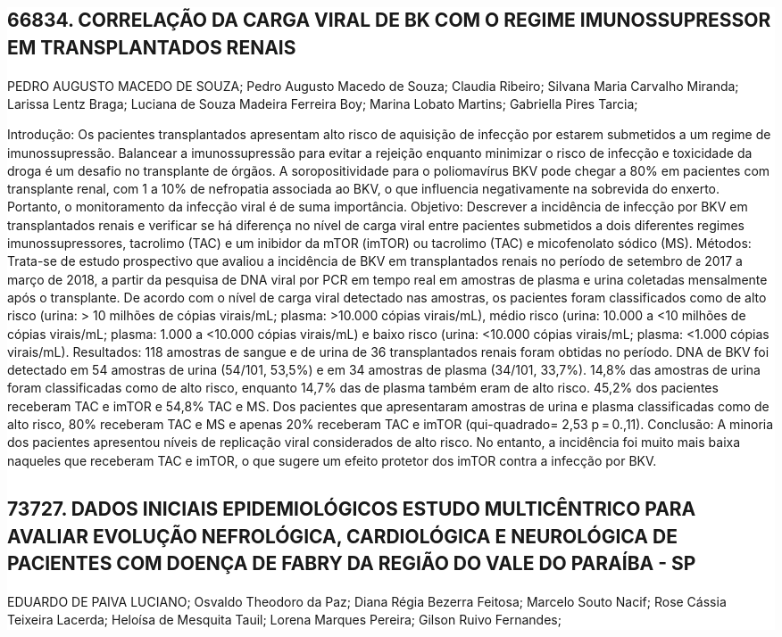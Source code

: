 ## 66834. CORRELAÇÃO DA CARGA VIRAL DE BK COM O REGIME IMUNOSSUPRESSOR EM TRANSPLANTADOS RENAIS

PEDRO AUGUSTO MACEDO DE SOUZA; Pedro Augusto Macedo de Souza; Claudia Ribeiro; Silvana Maria Carvalho Miranda; Larissa Lentz Braga; Luciana de Souza Madeira Ferreira Boy; Marina Lobato Martins; Gabriella Pires Tarcia;

Introdução: Os pacientes transplantados apresentam alto risco de aquisição de infecção por estarem submetidos a um regime de imunossupressão. Balancear a imunossupressão para evitar a rejeição enquanto minimizar o risco de infecção e toxicidade da droga é um desafio no transplante de órgãos. A soropositividade para o poliomavírus BKV pode chegar a 80% em pacientes com transplante renal, com 1 a 10% de nefropatia associada ao BKV, o que influencia negativamente na sobrevida do enxerto. Portanto, o monitoramento da infecção viral é de suma importância. Objetivo: Descrever a incidência de infecção por BKV em transplantados renais e verificar se há diferença no nível de carga viral entre pacientes submetidos a dois diferentes regimes imunossupressores, tacrolimo (TAC) e um inibidor da mTOR (imTOR) ou tacrolimo (TAC) e micofenolato sódico (MS). Métodos: Trata-se de estudo prospectivo que avaliou a incidência de BKV em transplantados renais no período de setembro de 2017 a março de 2018, a partir da pesquisa de DNA viral por PCR em tempo real em amostras de plasma e urina coletadas mensalmente após o transplante. De acordo com o nível de carga viral detectado nas amostras, os pacientes foram classificados como de alto risco (urina: > 10 milhões de cópias virais/mL; plasma: >10.000 cópias virais/mL), médio risco (urina: 10.000 a <10 milhões de cópias virais/mL; plasma: 1.000 a <10.000 cópias virais/mL) e baixo risco (urina: <10.000 cópias virais/mL; plasma: <1.000 cópias virais/mL). Resultados: 118 amostras de sangue e de urina de 36 transplantados renais foram obtidas no período. DNA de BKV foi detectado em 54 amostras de urina (54/101, 53,5%) e em 34 amostras de plasma (34/101, 33,7%). 14,8% das amostras de urina foram classificadas como de alto risco, enquanto 14,7% das de plasma também eram de alto risco. 45,2% dos pacientes receberam TAC e imTOR e 54,8% TAC e MS. Dos pacientes que apresentaram amostras de urina e plasma classificadas como de alto risco, 80% receberam TAC e MS e apenas 20% receberam TAC e imTOR (qui-quadrado= 2,53 p = 0.,11). Conclusão: A minoria dos pacientes apresentou níveis de replicação viral considerados de alto risco. No entanto, a incidência foi muito mais baixa naqueles que receberam TAC e imTOR, o que sugere um efeito protetor dos imTOR contra a infecção por BKV.

## 73727. DADOS INICIAIS EPIDEMIOLÓGICOS ESTUDO MULTICÊNTRICO PARA AVALIAR EVOLUÇÃO NEFROLÓGICA, CARDIOLÓGICA E NEUROLÓGICA DE PACIENTES COM DOENÇA DE FABRY DA REGIÃO DO VALE DO PARAÍBA - SP

EDUARDO DE PAIVA LUCIANO; Osvaldo Theodoro da Paz; Diana Régia Bezerra Feitosa; Marcelo Souto Nacif; Rose Cássia Teixeira Lacerda; Heloísa de Mesquita Tauil; Lorena Marques Pereira; Gilson Ruivo Fernandes;

